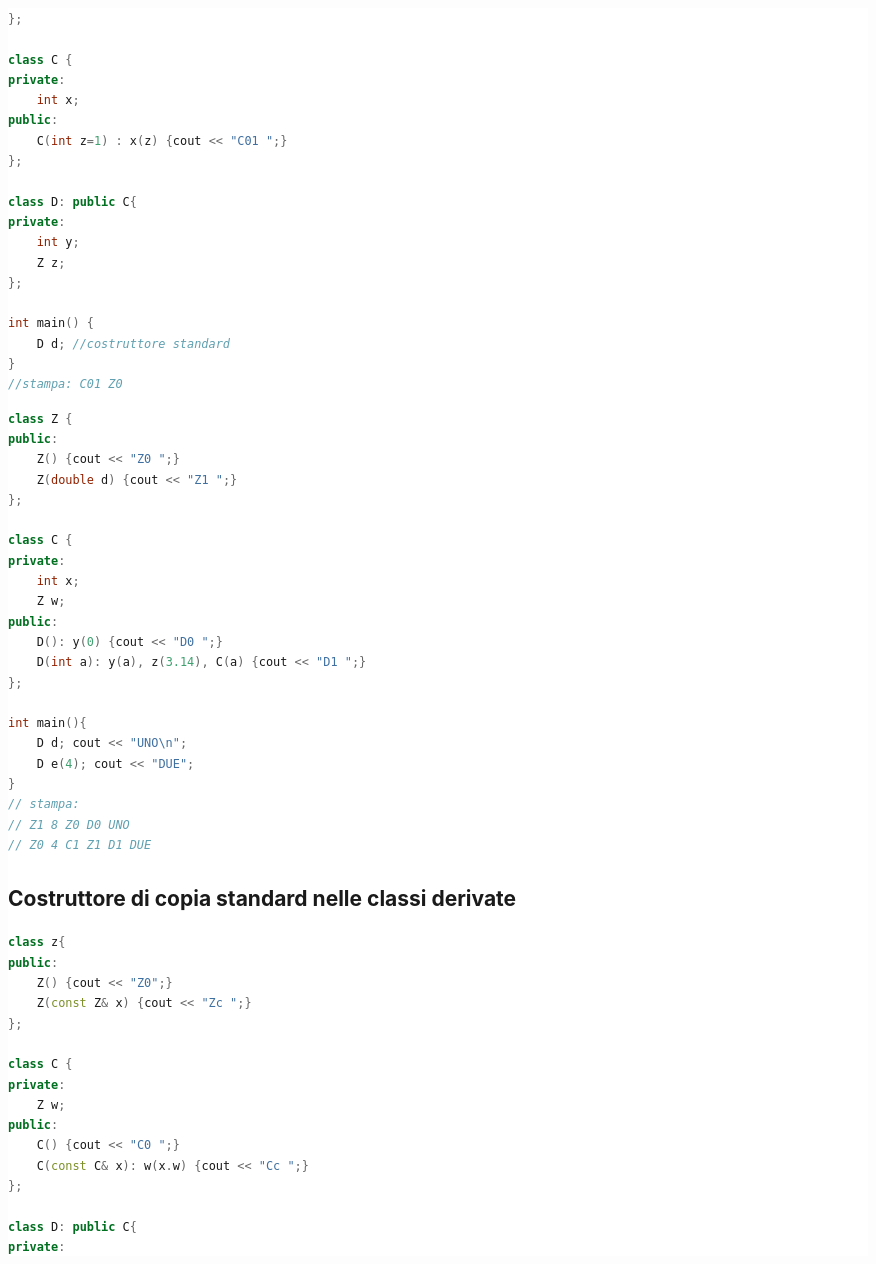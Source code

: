 ````C++
};

class C {
private:
	int x;
public:
	C(int z=1) : x(z) {cout << "C01 ";}
};

class D: public C{
private:
	int y;
	Z z;
};

int main() {
	D d; //costruttore standard
}
//stampa: C01 Z0
````
````C++
class Z {
public:
	Z() {cout << "Z0 ";}
	Z(double d) {cout << "Z1 ";}
};

class C {
private:
	int x;
	Z w;
public:
	D(): y(0) {cout << "D0 ";}
	D(int a): y(a), z(3.14), C(a) {cout << "D1 ";}
};

int main(){
	D d; cout << "UNO\n";
	D e(4); cout << "DUE";
}
// stampa:
// Z1 8 Z0 D0 UNO
// Z0 4 C1 Z1 D1 DUE
````

## Costruttore di copia standard nelle classi derivate
````C++
class z{
public:
	Z() {cout << "Z0";}
	Z(const Z& x) {cout << "Zc ";}
};

class C {
private:
	Z w;
public:
	C() {cout << "C0 ";}
	C(const C& x): w(x.w) {cout << "Cc ";}
};

class D: public C{
private:
````
